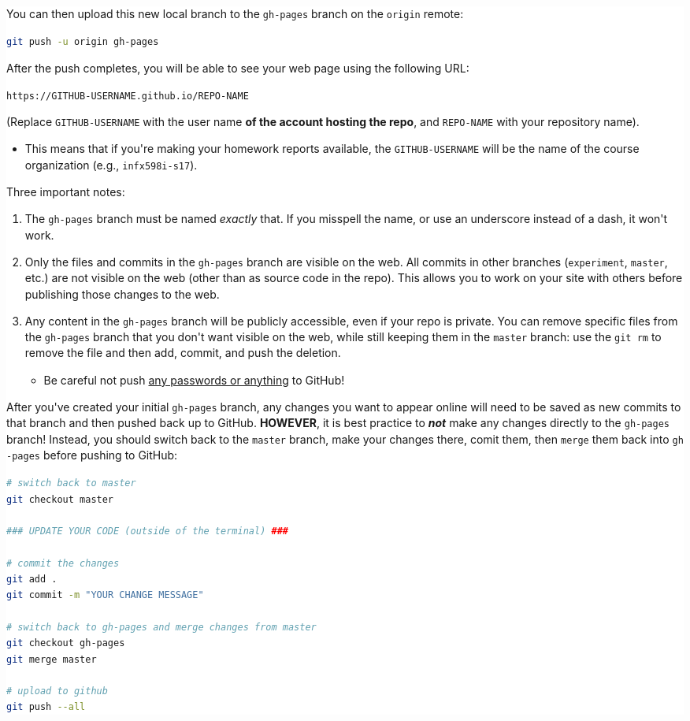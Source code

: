 You can then upload this new local branch to the `gh-pages` branch on the `origin` remote:

```bash
git push -u origin gh-pages
```

After the push completes, you will be able to see your web page using the following URL:

```
https://GITHUB-USERNAME.github.io/REPO-NAME
```

(Replace `GITHUB-USERNAME` with the user name **of the account hosting the repo**, and `REPO-NAME` with your repository name).

- This means that if you're making your homework reports available, the `GITHUB-USERNAME` will be the name of the course organization (e.g., `infx598i-s17`).

Three important notes:

1. The `gh-pages` branch must be named _exactly_ that. If you misspell the name, or use an underscore instead of a dash, it won't work.

2. Only the files and commits in the `gh-pages` branch are visible on the web. All commits in other branches (`experiment`, `master`, etc.) are not visible on the web (other than as source code in the repo). This allows you to work on your site with others before publishing those changes to the web.

3. Any content in the `gh-pages` branch will be publicly accessible, even if your repo is private. You can remove specific files from the `gh-pages` branch that you don't want visible on the web, while still keeping them in the `master` branch: use the `git rm` to remove the file and then add, commit, and push the deletion.

    - Be careful not push [any passwords or anything](http://www.itnews.com.au/news/aws-urges-developers-to-scrub-github-of-secret-keys-375785) to GitHub!

After you've created your initial `gh-pages` branch, any changes you want to appear online will need to be saved as new commits to that branch and then pushed back up to GitHub. **HOWEVER**, it is best practice to ___not___ make any changes directly to the `gh-pages` branch! Instead, you should switch back to the `master` branch, make your changes there, comit them, then `merge` them back into `gh-pages` before pushing to GitHub:

```bash
# switch back to master
git checkout master

### UPDATE YOUR CODE (outside of the terminal) ###

# commit the changes
git add .
git commit -m "YOUR CHANGE MESSAGE"

# switch back to gh-pages and merge changes from master
git checkout gh-pages
git merge master

# upload to github
git push --all
```
